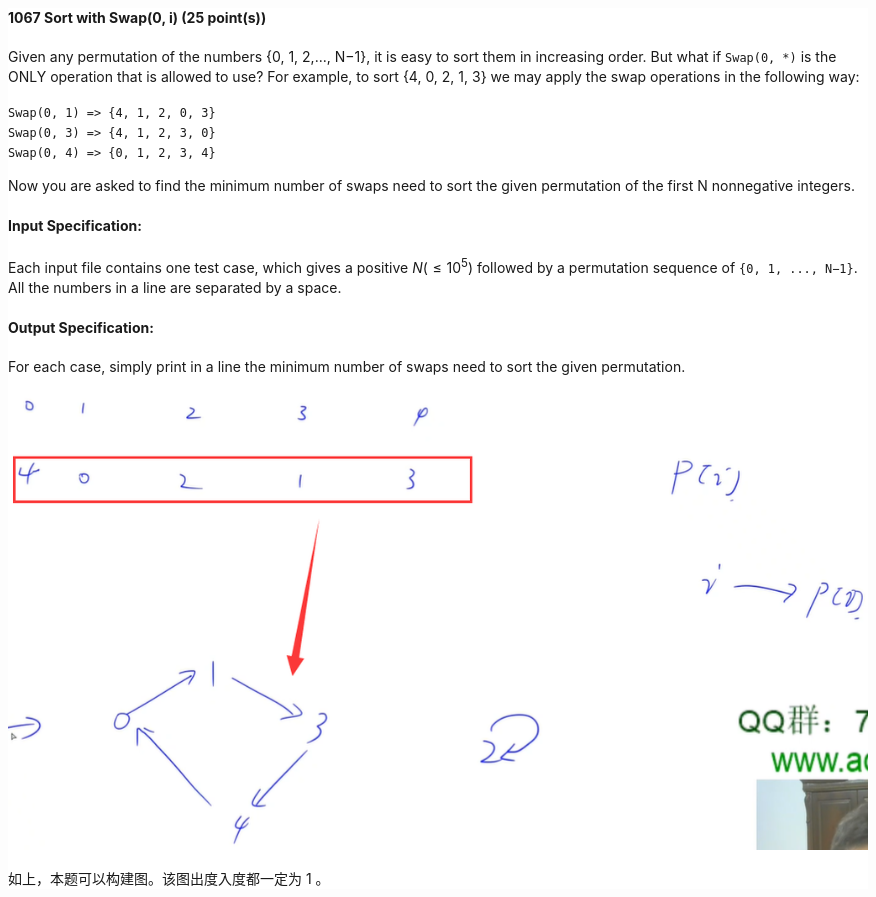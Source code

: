 #### 1067 Sort with Swap(0, i) (25 point(s))
Given any permutation of the numbers {0, 1, 2,..., N−1}, it is easy to sort them in increasing order. But what if `Swap(0, *)` is the ONLY operation that is allowed to use? For example, to sort {4, 0, 2, 1, 3} we may apply the swap operations in the following way:
```
Swap(0, 1) => {4, 1, 2, 0, 3}
Swap(0, 3) => {4, 1, 2, 3, 0}
Swap(0, 4) => {0, 1, 2, 3, 4}
```
Now you are asked to find the minimum number of swaps need to sort the given permutation of the first N nonnegative integers.

#### Input Specification:
Each input file contains one test case, which gives a positive $N (≤10^5)$ followed by a permutation sequence of `{0, 1, ..., N−1}`. All the numbers in a line are separated by a space.

#### Output Specification:
For each case, simply print in a line the minimum number of swaps need to sort the given permutation.

![](./images/2021090103.png)

如上，本题可以构建图。该图出度入度都一定为 1 。
